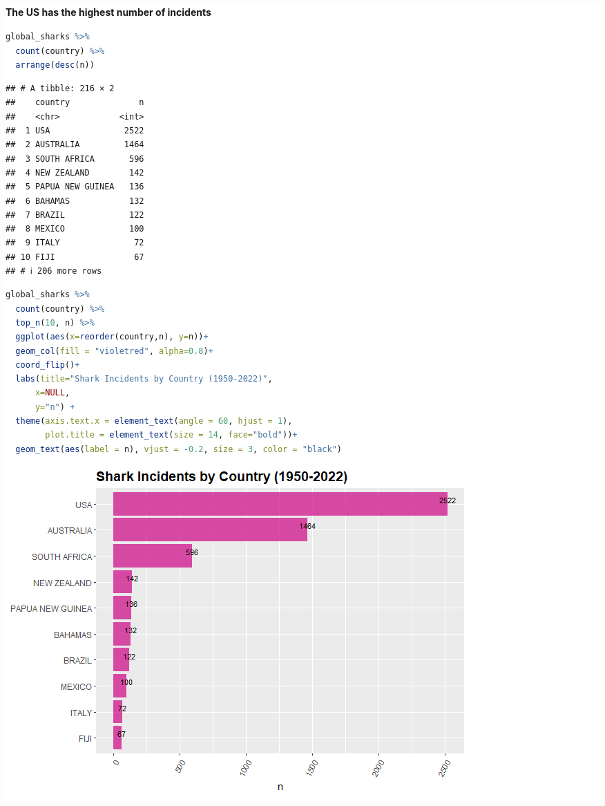 **The US has the highest number of incidents**

```r
global_sharks %>% 
  count(country) %>% 
  arrange(desc(n))
```

```
## # A tibble: 216 × 2
##    country              n
##    <chr>            <int>
##  1 USA               2522
##  2 AUSTRALIA         1464
##  3 SOUTH AFRICA       596
##  4 NEW ZEALAND        142
##  5 PAPUA NEW GUINEA   136
##  6 BAHAMAS            132
##  7 BRAZIL             122
##  8 MEXICO             100
##  9 ITALY               72
## 10 FIJI                67
## # ℹ 206 more rows
```


```r
global_sharks %>% 
  count(country) %>% 
  top_n(10, n) %>% 
  ggplot(aes(x=reorder(country,n), y=n))+
  geom_col(fill = "violetred", alpha=0.8)+
  coord_flip()+
  labs(title="Shark Incidents by Country (1950-2022)", 
      x=NULL, 
      y="n") +
  theme(axis.text.x = element_text(angle = 60, hjust = 1),
        plot.title = element_text(size = 14, face="bold"))+
  geom_text(aes(label = n), vjust = -0.2, size = 3, color = "black") 
```

![](extra_credit_files/figure-html/unnamed-chunk-6-1.png)
